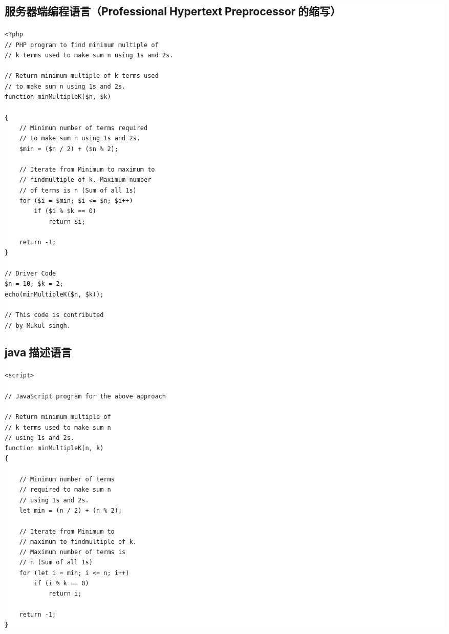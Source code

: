 ## 服务器端编程语言（Professional Hypertext Preprocessor 的缩写）

```
<?php
// PHP program to find minimum multiple of
// k terms used to make sum n using 1s and 2s.

// Return minimum multiple of k terms used
// to make sum n using 1s and 2s.
function minMultipleK($n, $k)

{
    // Minimum number of terms required
    // to make sum n using 1s and 2s.
    $min = ($n / 2) + ($n % 2);

    // Iterate from Minimum to maximum to
    // findmultiple of k. Maximum number
    // of terms is n (Sum of all 1s)
    for ($i = $min; $i <= $n; $i++)
        if ($i % $k == 0)
            return $i;

    return -1;
}

// Driver Code
$n = 10; $k = 2;
echo(minMultipleK($n, $k));

// This code is contributed
// by Mukul singh.
```

## java 描述语言

```
<script>

// JavaScript program for the above approach

// Return minimum multiple of
// k terms used to make sum n
// using 1s and 2s.
function minMultipleK(n, k)
{

    // Minimum number of terms 
    // required to make sum n 
    // using 1s and 2s.
    let min = (n / 2) + (n % 2);

    // Iterate from Minimum to 
    // maximum to findmultiple of k. 
    // Maximum number of terms is
    // n (Sum of all 1s)
    for (let i = min; i <= n; i++)
        if (i % k == 0)
            return i;

    return -1;
}

```